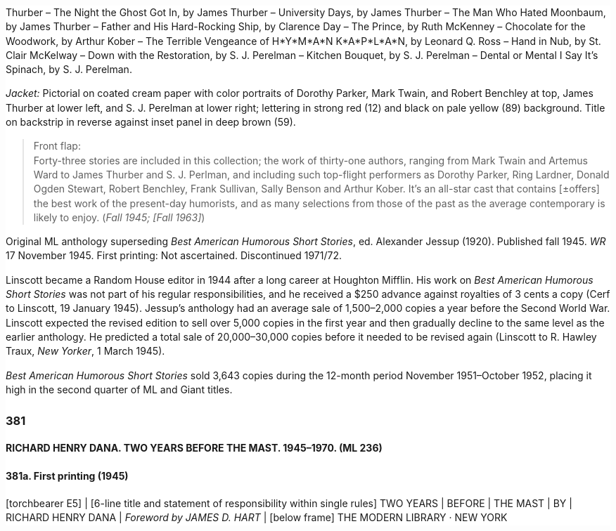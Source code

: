 Thurber – The Night the Ghost Got In, by James Thurber – University
Days, by James Thurber – The Man Who Hated Moonbaum, by James Thurber –
Father and His Hard-Rocking Ship, by Clarence Day – The Prince, by Ruth
McKenney – Chocolate for the Woodwork, by Arthur Kober – The Terrible
Vengeance of H\*Y\*M\*A\*N K\*A\*P\*L\*A\*N, by Leonard Q. Ross – Hand
in Nub, by St. Clair McKelway – Down with the Restoration, by S. J.
Perelman – Kitchen Bouquet, by S. J. Perelman – Dental or Mental I Say
It’s Spinach, by S. J. Perelman.

*Jacket:* Pictorial on coated cream paper with color portraits of
Dorothy Parker, Mark Twain, and Robert Benchley at top, James Thurber at
lower left, and S. J. Perelman at lower right; lettering in strong red
(12) and black on pale yellow (89) background. Title on backstrip in
reverse against inset panel in deep brown (59).

> Front flap:<br>
> Forty-three stories are included in this collection; the work of
> thirty-one authors, ranging from Mark Twain and Artemus Ward to James
> Thurber and S. J. Perlman, and including such top-flight performers as
> Dorothy Parker, Ring Lardner, Donald Ogden Stewart, Robert Benchley,
> Frank Sullivan, Sally Benson and Arthur Kober. It’s an all-star cast
> that contains \[±offers\] the best work of the present-day humorists,
> and as many selections from those of the past as the average
> contemporary is likely to enjoy. (*Fall 1945; \[Fall 1963\]*)

Original ML anthology superseding *Best American Humorous Short
Stories*, ed. Alexander Jessup (1920). Published fall 1945. *WR* 17
November 1945. First printing: Not ascertained. Discontinued 1971/72.

Linscott became a Random House editor in 1944 after a long career at
Houghton Mifflin. His work on *Best American Humorous Short Stories* was
not part of his regular responsibilities, and he received a $250 advance
against royalties of 3 cents a copy (Cerf to Linscott, 19 January 1945).
Jessup’s anthology had an average sale of 1,500–2,000 copies a year
before the Second World War. Linscott expected the revised edition to
sell over 5,000 copies in the first year and then gradually decline to
the same level as the earlier anthology. He predicted a total sale of
20,000–30,000 copies before it needed to be revised again (Linscott to
R. Hawley Traux, *New Yorker*, 1 March 1945).

*Best American Humorous Short Stories* sold 3,643 copies during the
12-month period November 1951–October 1952, placing it high in the
second quarter of ML and Giant titles.

### 381

**RICHARD HENRY DANA. TWO YEARS BEFORE THE MAST. 1945–1970. (ML 236)**

#### 381a. First printing (1945)

\[torchbearer E5\] | \[6-line title and statement of responsibility
within single rules\] TWO YEARS | BEFORE | THE MAST | BY | RICHARD HENRY
DANA | *Foreword by JAMES D. HART* | \[below frame\] THE MODERN LIBRARY
· NEW YORK
